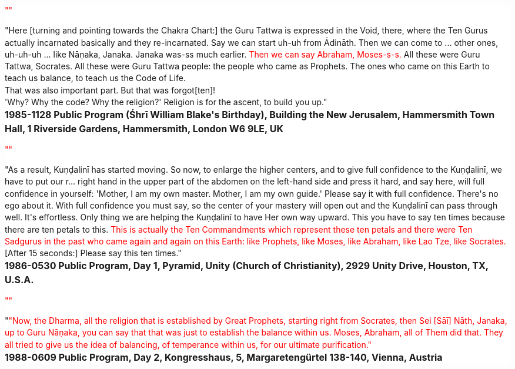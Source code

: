 <div class="para-divider"></div>

<p>
<font color="red">""</font><br>
<font size="+0"><b></b></font>
</p>

<div class="para-divider"></div>

<p>
"Here [turning and pointing towards the Chakra Chart:] the Guru Tattwa is expressed in the Void, there, where the Ten Gurus actually incarnated basically and they re-incarnated. Say we can start uh-uh from Ādināth. Then we can come to ... other ones, uh-uh-uh ... like Nāṇaka, Janaka. Janaka was-ss much earlier. <font color="red">Then we can say Abraham, Moses-s-s.</font> All these were Guru Tattwa, Socrates. All these were Guru Tattwa people: the people who came as Prophets. The ones who came on this Earth to teach us balance, to teach us the Code of Life.<br>
That was also important part. But that was forgot[ten]!<br> 
'Why? Why the code? Why the religion?' Religion is for the ascent, to build you up."<br>
<font size="+0"><b>1985-1128 Public Program (Śhrī William Blake's Birthday), Building the New Jerusalem, Hammersmith Town Hall, 1 Riverside Gardens, Hammersmith, London W6 9LE, UK</b></font>
</p>

<div class="para-divider"></div>

<p>
<font color="red">""</font><br>
<font size="+0"><b></b></font>
</p>

<div class="para-divider"></div>

<p>
"As a result, Kuṇḍalinī has started moving. So now, to enlarge the higher centers, and to give full confidence to the Kuṇḍalinī, we have to put our r... right hand in the upper part of the abdomen on the left-hand side and press it hard, and say here, will full confidence in yourself: 'Mother, I am my own master. Mother, I am my own guide.' Please say it with full confidence. There's no ego about it. With full confidence you must say, so the center of your mastery will open out and the Kuṇḍalinī can pass through well. It's effortless. Only thing we are helping the Kuṇḍalinī to have Her own way upward. This you have to say ten times because there are ten petals to this. <font color="red">This is actually the Ten Commandments which represent these ten petals and there were Ten Sadgurus in the past who came again and again on this Earth: like Prophets, like Moses, like Abraham, like Lao Tze, like Socrates.</font> [After 15 seconds:] Please say this ten times."<br>
<font size="+0"><b>1986-0530 Public Program, Day 1, Pyramid, Unity (Church of Christianity), 2929 Unity Drive, Houston, TX, U.S.A.</b></font>
</p>

<div class="para-divider"></div>

<p>
<font color="red">""</font><br>
<font size="+0"><b></b></font>
</p>

<div class="para-divider"></div>

<p>
"<font color="red">"Now, the Dharma, all the religion that is established by Great Prophets, starting right from Socrates, then Sei [Sāī] Nāth, Janaka, up to Guru Nāṇaka, you can say that that was just to establish the balance within us. Moses, Abraham, all of Them did that. They all tried to give us the idea of balancing, of temperance within us, for our ultimate purification."</font><br>
<font size="+0"><b>1988-0609 Public Program, Day 2, Kongresshaus, 5, Margaretengürtel 138-140, Vienna, Austria</b></font>
</p>
